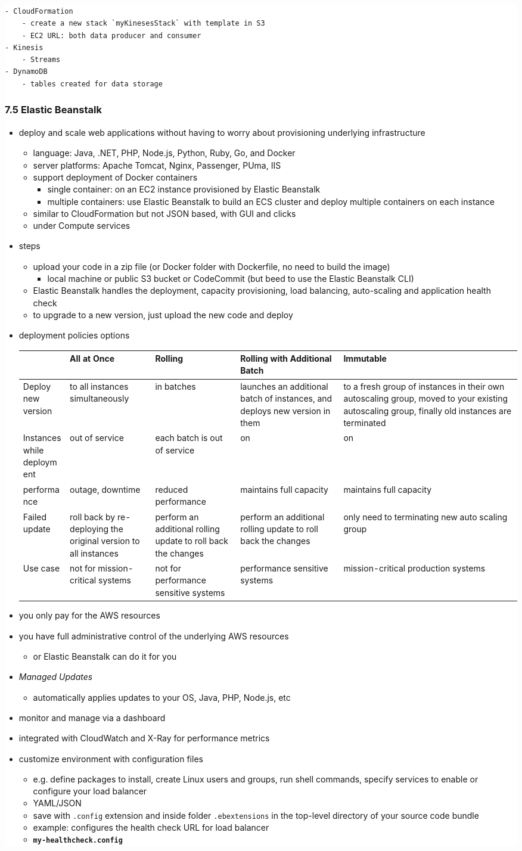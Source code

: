     - CloudFormation
        - create a new stack `myKinesesStack` with template in S3
        - EC2 URL: both data producer and consumer
    - Kinesis 
        - Streams
    - DynamoDB
        - tables created for data storage
        
### 7.5 Elastic Beanstalk

- deploy and scale web applications without having to worry about provisioning underlying infrastructure
    - language: Java, .NET, PHP, Node.js, Python, Ruby, Go, and Docker
    - server platforms: Apache Tomcat, Nginx, Passenger, PUma, IIS
    - support deployment of Docker containers
        - single container: on an EC2 instance provisioned by Elastic Beanstalk
        - multiple containers: use Elastic Beanstalk to build an ECS cluster and deploy multiple containers on each instance
    - similar to CloudFormation but not JSON based, with GUI and clicks
    - under Compute services
- steps
    - upload your code in a zip file (or Docker folder with Dockerfile, no need to build the image)
        - local machine or public S3 bucket or CodeCommit (but beed to use the Elastic Beanstalk CLI)
    - Elastic Beanstalk handles the deployment, capacity provisioning, load balancing, auto-scaling and application health check
    - to upgrade to a new version, just upload the new code and deploy
- deployment policies options
    
    |  | All at Once | Rolling | Rolling with Additional Batch | Immutable |
    |:--|:--|:--|:--|:--|
    | Deploy new version | to all instances simultaneously  | in batches | launches an additional batch of instances, and deploys new version in them | to a fresh group of instances in their own autoscaling group, moved to your existing autoscaling group, finally old instances are terminated |
    | Instances while deployment  | out of service | each batch is out of service | on | on |
    | performance | outage, downtime | reduced performance | maintains full capacity | maintains full capacity |
    | Failed update | roll back by re-deploying the original version to all instances | perform an additional rolling update to roll back the changes | perform an additional rolling update to roll back the changes | only need to terminating new auto scaling group |
    | Use case | not for mission-critical systems | not for performance sensitive systems | performance sensitive systems | mission-critical production systems |
    
- you only pay for the AWS resources 
- you have full administrative control of the underlying AWS resources
    - or Elastic Beanstalk can do it for you
- *Managed Updates* 
    - automatically applies updates to your OS, Java, PHP, Node.js, etc
- monitor and manage via a dashboard
- integrated with CloudWatch and X-Ray for performance metrics
- customize environment with configuration files
    - e.g. define packages to install, create Linux users and groups, run shell commands, specify services to enable or configure your load balancer
    - YAML/JSON
    - save with `.config` extension and inside folder `.ebextensions` in the top-level directory of your source code bundle
    - example: configures the health check URL for load balancer
    - **`my-healthcheck.config`**
